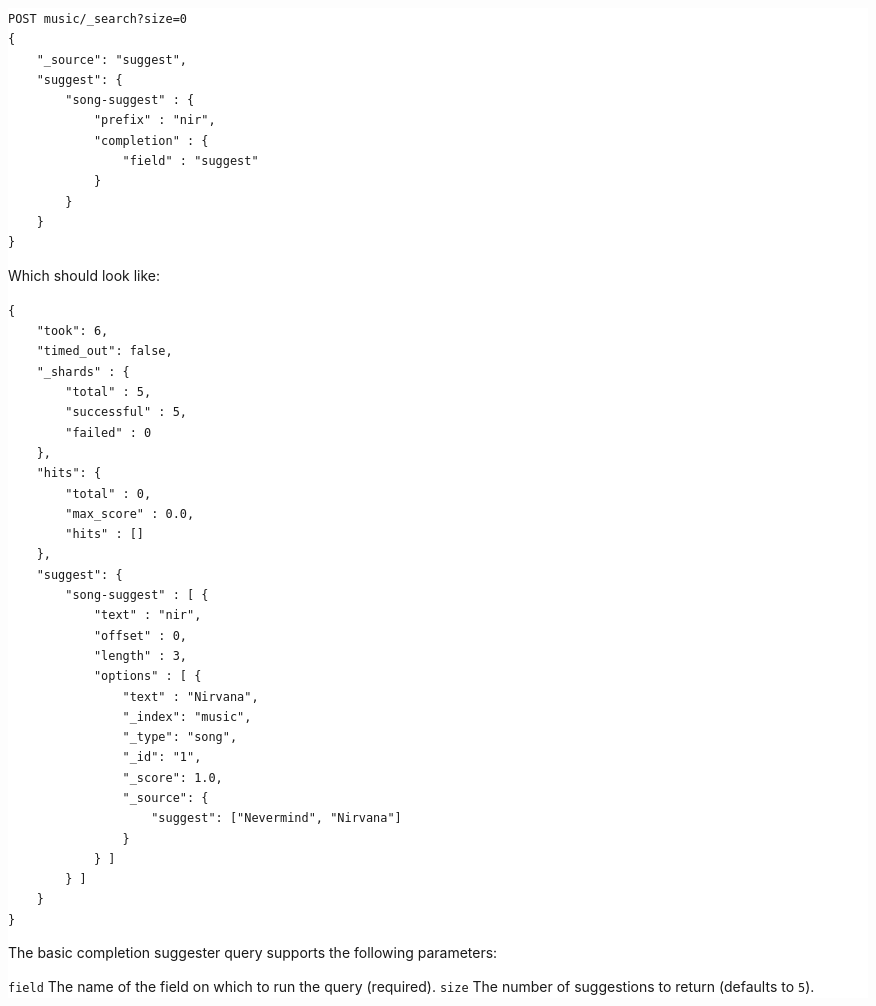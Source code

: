     
    POST music/_search?size=0
    {
        "_source": "suggest",
        "suggest": {
            "song-suggest" : {
                "prefix" : "nir",
                "completion" : {
                    "field" : "suggest"
                }
            }
        }
    }

Which should look like:
    
    
    {
        "took": 6,
        "timed_out": false,
        "_shards" : {
            "total" : 5,
            "successful" : 5,
            "failed" : 0
        },
        "hits": {
            "total" : 0,
            "max_score" : 0.0,
            "hits" : []
        },
        "suggest": {
            "song-suggest" : [ {
                "text" : "nir",
                "offset" : 0,
                "length" : 3,
                "options" : [ {
                    "text" : "Nirvana",
                    "_index": "music",
                    "_type": "song",
                    "_id": "1",
                    "_score": 1.0,
                    "_source": {
                        "suggest": ["Nevermind", "Nirvana"]
                    }
                } ]
            } ]
        }
    }

The basic completion suggester query supports the following parameters:

`field`
     The name of the field on which to run the query (required). 
`size`
     The number of suggestions to return (defaults to `5`). 

